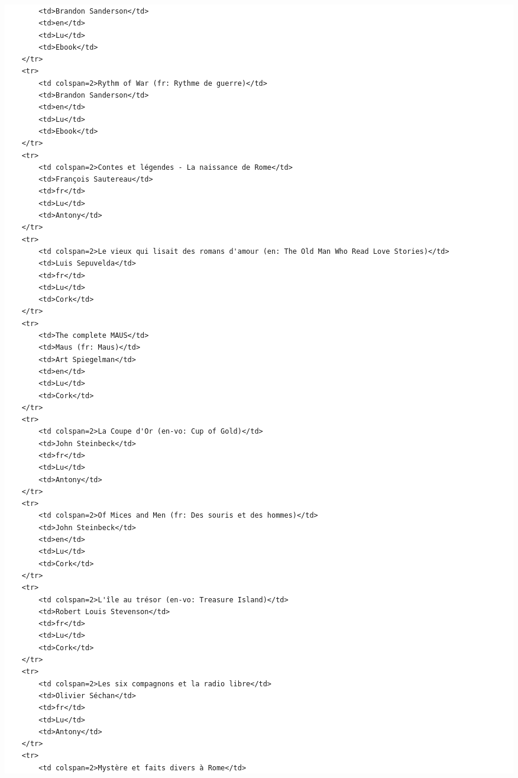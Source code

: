 			<td>Brandon Sanderson</td>
			<td>en</td>
			<td>Lu</td>
			<td>Ebook</td>
		</tr>
		<tr>
			<td colspan=2>Rythm of War (fr: Rythme de guerre)</td>
			<td>Brandon Sanderson</td>
			<td>en</td>
			<td>Lu</td>
			<td>Ebook</td>
		</tr>
		<tr>
			<td colspan=2>Contes et légendes - La naissance de Rome</td>
			<td>François Sautereau</td>
			<td>fr</td>
			<td>Lu</td>
			<td>Antony</td>
		</tr>
		<tr>
			<td colspan=2>Le vieux qui lisait des romans d'amour (en: The Old Man Who Read Love Stories)</td>
			<td>Luis Sepuvelda</td>
			<td>fr</td>
			<td>Lu</td>
			<td>Cork</td>
		</tr>
		<tr>
			<td>The complete MAUS</td>
			<td>Maus (fr: Maus)</td>
			<td>Art Spiegelman</td>
			<td>en</td>
			<td>Lu</td>
			<td>Cork</td>
		</tr>
		<tr>
			<td colspan=2>La Coupe d'Or (en-vo: Cup of Gold)</td>
			<td>John Steinbeck</td>
			<td>fr</td>
			<td>Lu</td>
			<td>Antony</td>
		</tr>
		<tr>
			<td colspan=2>Of Mices and Men (fr: Des souris et des hommes)</td>
			<td>John Steinbeck</td>
			<td>en</td>
			<td>Lu</td>
			<td>Cork</td>
		</tr>
		<tr>
			<td colspan=2>L'île au trésor (en-vo: Treasure Island)</td>
			<td>Robert Louis Stevenson</td>
			<td>fr</td>
			<td>Lu</td>
			<td>Cork</td>
		</tr>
		<tr>
			<td colspan=2>Les six compagnons et la radio libre</td>
			<td>Olivier Séchan</td>
			<td>fr</td>
			<td>Lu</td>
			<td>Antony</td>
		</tr>
		<tr>
			<td colspan=2>Mystère et faits divers à Rome</td>